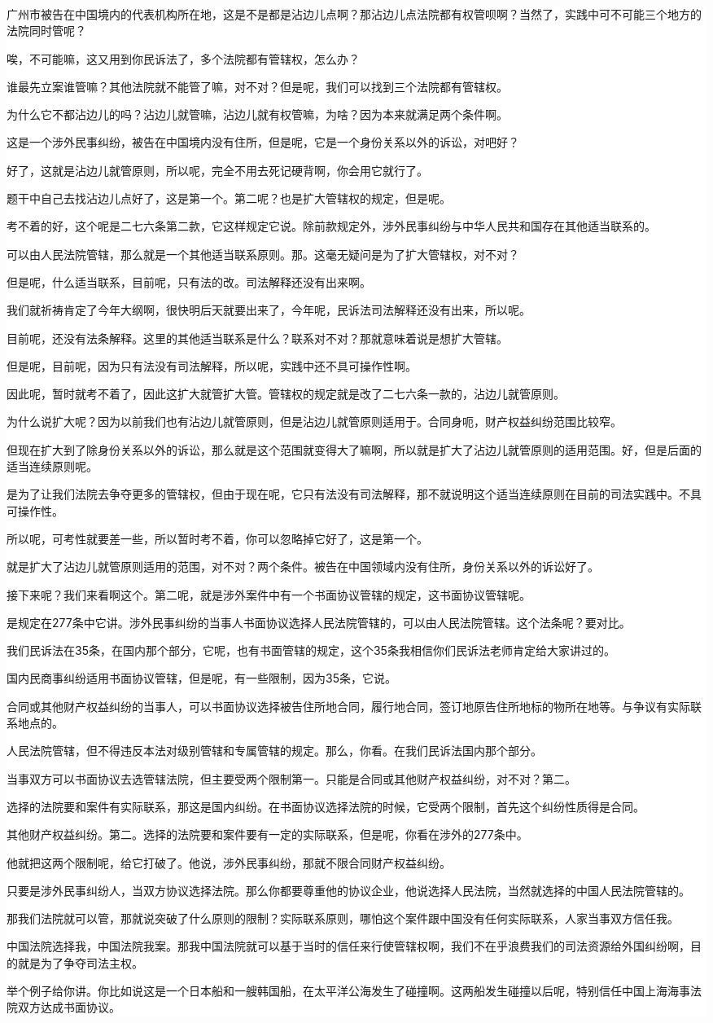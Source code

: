 广州市被告在中国境内的代表机构所在地，这是不是都是沾边儿点啊？那沾边儿点法院都有权管呗啊？当然了，实践中可不可能三个地方的法院同时管呢？

唉，不可能嘛，这又用到你民诉法了，多个法院都有管辖权，怎么办？

谁最先立案谁管嘛？其他法院就不能管了嘛，对不对？但是呢，我们可以找到三个法院都有管辖权。

为什么它不都沾边儿的吗？沾边儿就管嘛，沾边儿就有权管嘛，为啥？因为本来就满足两个条件啊。

这是一个涉外民事纠纷，被告在中国境内没有住所，但是呢，它是一个身份关系以外的诉讼，对吧好？

好了，这就是沾边儿就管原则，所以呢，完全不用去死记硬背啊，你会用它就行了。

题干中自己去找沾边儿点好了，这是第一个。第二呢？也是扩大管辖权的规定，但是呢。

考不着的好，这个呢是二七六条第二款，它这样规定它说。除前款规定外，涉外民事纠纷与中华人民共和国存在其他适当联系的。

可以由人民法院管辖，那么就是一个其他适当联系原则。那。这毫无疑问是为了扩大管辖权，对不对？

但是呢，什么适当联系，目前呢，只有法的改。司法解释还没有出来啊。

我们就祈祷肯定了今年大纲啊，很快明后天就要出来了，今年呢，民诉法司法解释还没有出来，所以呢。

目前呢，还没有法条解释。这里的其他适当联系是什么？联系对不对？那就意味着说是想扩大管辖。

但是呢，目前呢，因为只有法没有司法解释，所以呢，实践中还不具可操作性啊。

因此呢，暂时就考不着了，因此这扩大就管扩大管。管辖权的规定就是改了二七六条一款的，沾边儿就管原则。

为什么说扩大呢？因为以前我们也有沾边儿就管原则，但是沾边儿就管原则适用于。合同身呃，财产权益纠纷范围比较窄。

但现在扩大到了除身份关系以外的诉讼，那么就是这个范围就变得大了嘛啊，所以就是扩大了沾边儿就管原则的适用范围。好，但是后面的适当连续原则呢。

是为了让我们法院去争夺更多的管辖权，但由于现在呢，它只有法没有司法解释，那不就说明这个适当连续原则在目前的司法实践中。不具可操作性。

所以呢，可考性就要差一些，所以暂时考不着，你可以忽略掉它好了，这是第一个。

就是扩大了沾边儿就管原则适用的范围，对不对？两个条件。被告在中国领域内没有住所，身份关系以外的诉讼好了。

接下来呢？我们来看啊这个。第二呢，就是涉外案件中有一个书面协议管辖的规定，这书面协议管辖呢。

是规定在277条中它讲。涉外民事纠纷的当事人书面协议选择人民法院管辖的，可以由人民法院管辖。这个法条呢？要对比。

我们民诉法在35条，在国内那个部分，它呢，也有书面管辖的规定，这个35条我相信你们民诉法老师肯定给大家讲过的。

国内民商事纠纷适用书面协议管辖，但是呢，有一些限制，因为35条，它说。

合同或其他财产权益纠纷的当事人，可以书面协议选择被告住所地合同，履行地合同，签订地原告住所地标的物所在地等。与争议有实际联系地点的。

人民法院管辖，但不得违反本法对级别管辖和专属管辖的规定。那么，你看。在我们民诉法国内那个部分。

当事双方可以书面协议去选管辖法院，但主要受两个限制第一。只能是合同或其他财产权益纠纷，对不对？第二。

选择的法院要和案件有实际联系，那这是国内纠纷。在书面协议选择法院的时候，它受两个限制，首先这个纠纷性质得是合同。

其他财产权益纠纷。第二。选择的法院要和案件要有一定的实际联系，但是呢，你看在涉外的277条中。

他就把这两个限制呢，给它打破了。他说，涉外民事纠纷，那就不限合同财产权益纠纷。

只要是涉外民事纠纷人，当双方协议选择法院。那么你都要尊重他的协议企业，他说选择人民法院，当然就选择的中国人民法院管辖的。

那我们法院就可以管，那就说突破了什么原则的限制？实际联系原则，哪怕这个案件跟中国没有任何实际联系，人家当事双方信任我。

中国法院选择我，中国法院我案。那我中国法院就可以基于当时的信任来行使管辖权啊，我们不在乎浪费我们的司法资源给外国纠纷啊，目的就是为了争夺司法主权。

举个例子给你讲。你比如说这是一个日本船和一艘韩国船，在太平洋公海发生了碰撞啊。这两船发生碰撞以后呢，特别信任中国上海海事法院双方达成书面协议。
